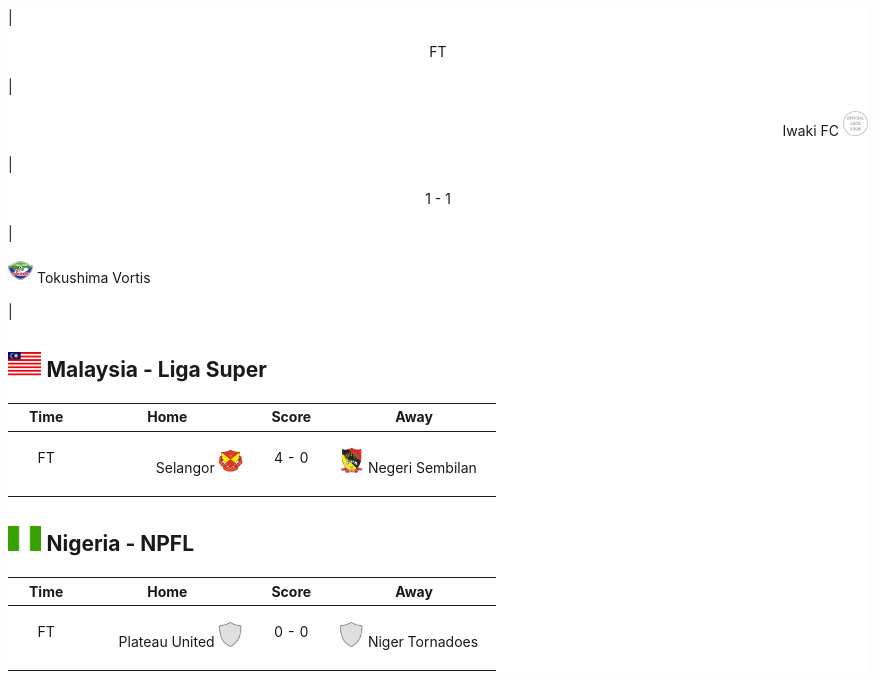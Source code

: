 | <p align="center">FT</p> | <p align="right">Iwaki FC <img src="/static/logos/Iwaki FC.png" height="25px"></p> | <p align="center">1 - 1</p> | <p align="left"><img src="/static/logos/Tokushima Vortis.png" height="25px"> Tokushima Vortis</p> |
</div>


## <img src="/static/logos/Malaysia-Liga Super.png" height="25px"> Malaysia - Liga Super

<div align="center">

&emsp;Time&emsp; | &emsp;&emsp;&emsp;&emsp;Home&emsp;&emsp;&emsp;&emsp; | &emsp;Score&emsp; | &emsp;&emsp;&emsp;&emsp;Away&emsp;&emsp;&emsp;&emsp; |
| ------------ | ------------ | ------------ | ------------ |
| <p align="center">FT</p> | <p align="right">Selangor <img src="/static/logos/Selangor.png" height="25px"></p> | <p align="center">4 - 0</p> | <p align="left"><img src="/static/logos/Negeri Sembilan.png" height="25px"> Negeri Sembilan</p> |
</div>


## <img src="/static/logos/Nigeria-NPFL.png" height="25px"> Nigeria - NPFL

<div align="center">

&emsp;Time&emsp; | &emsp;&emsp;&emsp;&emsp;Home&emsp;&emsp;&emsp;&emsp; | &emsp;Score&emsp; | &emsp;&emsp;&emsp;&emsp;Away&emsp;&emsp;&emsp;&emsp; |
| ------------ | ------------ | ------------ | ------------ |
| <p align="center">FT</p> | <p align="right">Plateau United <img src="/static/logos/Plateau United.png" height="25px"></p> | <p align="center">0 - 0</p> | <p align="left"><img src="/static/logos/Niger Tornadoes.png" height="25px"> Niger Tornadoes</p> |